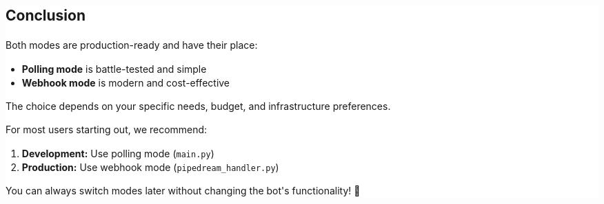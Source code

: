 ## Conclusion

Both modes are production-ready and have their place:

- **Polling mode** is battle-tested and simple
- **Webhook mode** is modern and cost-effective

The choice depends on your specific needs, budget, and infrastructure preferences.

For most users starting out, we recommend:
1. **Development:** Use polling mode (`main.py`)
2. **Production:** Use webhook mode (`pipedream_handler.py`)

You can always switch modes later without changing the bot's functionality! 🚀

